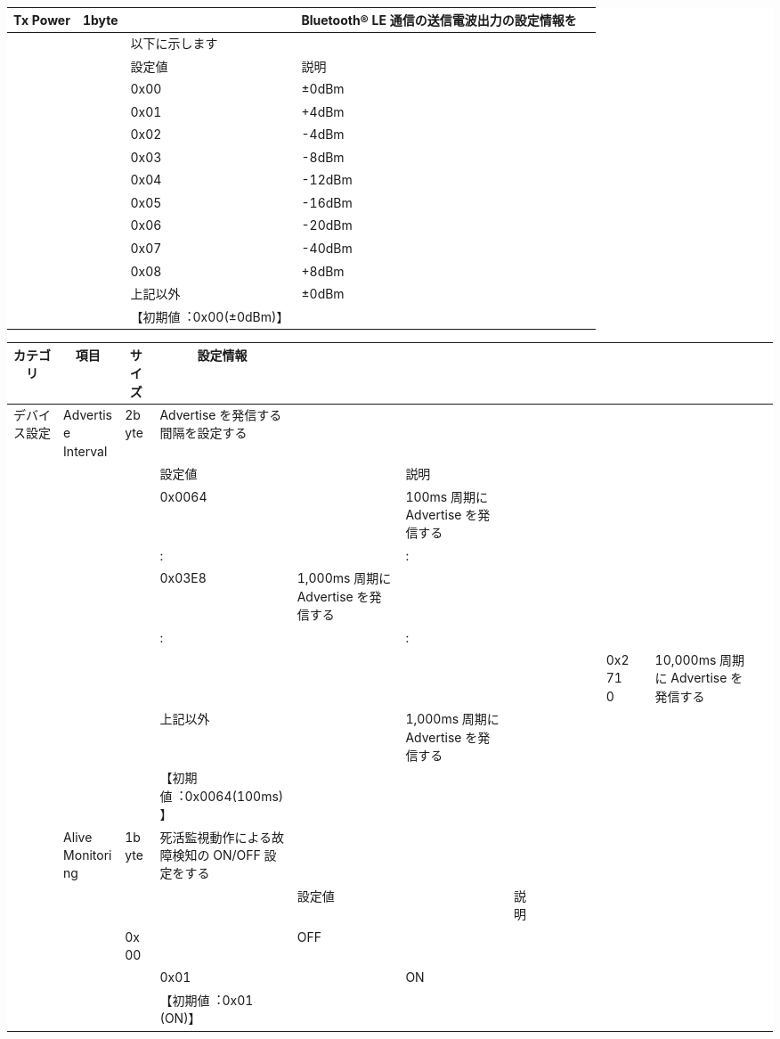 | Tx Power | 1byte |                   | Bluetooth® LE 通信の送信電波出⼒の設定情報を |  |
|----------|-------|-------------------|-------------------------------|--|
|          |       | 以下に⽰します           |                               |  |
|          |       | 設定値               | 説明                            |  |
|          |       | 0x00              | ±0dBm                         |  |
|          |       | 0x01              | +4dBm                         |  |
|          |       | 0x02              | -4dBm                         |  |
|          |       | 0x03              | -8dBm                         |  |
|          |       | 0x04              | -12dBm                        |  |
|          |       | 0x05              | -16dBm                        |  |
|          |       | 0x06              | -20dBm                        |  |
|          |       | 0x07              | -40dBm                        |  |
|          |       | 0x08              | +8dBm                         |  |
|          |       | 上記以外              | ±0dBm                         |  |
|          |       | 【初期値︓0x00(±0dBm)】 |                               |  |

| カテゴリ   | 項⽬                 | サイズ   | 設定情報                        |                             |                             |    |  |  |  |  |  |        |  |                              |  |
|--------|--------------------|-------|-----------------------------|-----------------------------|-----------------------------|----|--|--|--|--|--|--------|--|------------------------------|--|
| デバイス設定 | Advertise Interval | 2byte | Advertise を発信する間隔を設定する      |                             |                             |    |  |  |  |  |  |        |  |                              |  |
|        |                    |       | 設定値                         |                             | 説明                          |    |  |  |  |  |  |        |  |                              |  |
|        |                    |       | 0x0064                      |                             | 100ms 周期に Advertise を発信する   |    |  |  |  |  |  |        |  |                              |  |
|        |                    |       | :                           |                             | :                           |    |  |  |  |  |  |        |  |                              |  |
|        |                    |       | 0x03E8                      | 1,000ms 周期に Advertise を発信する |                             |    |  |  |  |  |  |        |  |                              |  |
|        |                    |       | :                           |                             | :                           |    |  |  |  |  |  |        |  |                              |  |
|        |                    |       |                             |                             |                             |    |  |  |  |  |  | 0x2710 |  | 10,000ms 周期に Advertise を発信する |  |
|        |                    |       | 上記以外                        |                             | 1,000ms 周期に Advertise を発信する |    |  |  |  |  |  |        |  |                              |  |
|        |                    |       | 【初期値︓0x0064(100ms)】         |                             |                             |    |  |  |  |  |  |        |  |                              |  |
|        | Alive Monitoring   | 1byte | 死活監視動作による故障検知の ON/OFF 設定をする |                             |                             |    |  |  |  |  |  |        |  |                              |  |
|        |                    |       |                             | 設定値                         |                             | 説明 |  |  |  |  |  |        |  |                              |  |
|        |                    | 0x00  |                             | OFF                         |                             |    |  |  |  |  |  |        |  |                              |  |
|        |                    |       | 0x01                        |                             | ON                          |    |  |  |  |  |  |        |  |                              |  |
|        |                    |       | 【初期値︓0x01 (ON)】             |                             |                             |    |  |  |  |  |  |        |  |                              |  |
